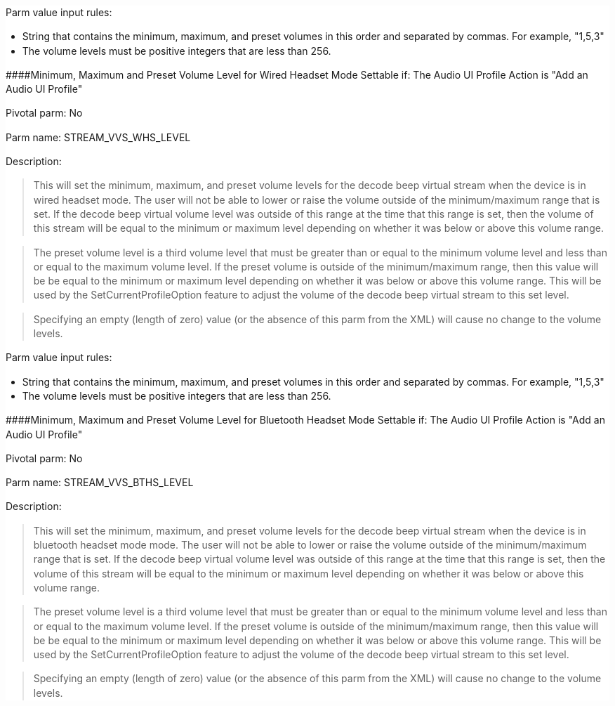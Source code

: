 Parm value input rules: 

* String that contains the minimum, maximum, and preset volumes in this order and separated by commas. For example, "1,5,3"
* The volume levels must be positive integers that are less than 256.

####Minimum, Maximum and Preset Volume Level for Wired Headset Mode
Settable if: The Audio UI Profile Action is "Add an Audio UI Profile"

Pivotal parm: No

Parm name: STREAM_VVS_WHS_LEVEL

Description: 

>This will set the minimum, maximum, and preset volume levels for the decode beep virtual stream when the device is in wired headset mode. The user will not be able to lower or raise the volume outside of the minimum/maximum range that is set. If the decode beep virtual volume level was outside of this range at the time that this range is set, then the volume of this stream will be equal to the minimum or maximum level depending on whether it was below or above this volume range.

>The preset volume level is a third volume level that must be greater than or equal to the minimum volume level and less than or equal to the maximum volume level. If the preset volume is outside of the minimum/maximum range, then this value will be be equal to the minimum or maximum level depending on whether it was below or above this volume range. This will be used by the SetCurrentProfileOption feature to adjust the volume of the decode beep virtual stream to this set level. 

>Specifying an empty (length of zero) value (or the absence of this parm from the XML) will cause no change to the volume levels.

Parm value input rules: 

* String that contains the minimum, maximum, and preset volumes in this order and separated by commas. For example, "1,5,3"
* The volume levels must be positive integers that are less than 256.

####Minimum, Maximum and Preset Volume Level for Bluetooth Headset Mode
Settable if: The Audio UI Profile Action is "Add an Audio UI Profile"

Pivotal parm: No

Parm name: STREAM_VVS_BTHS_LEVEL

Description: 

>This will set the minimum, maximum, and preset volume levels for the decode beep virtual stream when the device is in bluetooth headset mode mode. The user will not be able to lower or raise the volume outside of the minimum/maximum range that is set. If the decode beep virtual volume level was outside of this range at the time that this range is set, then the volume of this stream will be equal to the minimum or maximum level depending on whether it was below or above this volume range.

>The preset volume level is a third volume level that must be greater than or equal to the minimum volume level and less than or equal to the maximum volume level. If the preset volume is outside of the minimum/maximum range, then this value will be be equal to the minimum or maximum level depending on whether it was below or above this volume range. This will be used by the SetCurrentProfileOption feature to adjust the volume of the decode beep virtual stream to this set level. 

>Specifying an empty (length of zero) value (or the absence of this parm from the XML) will cause no change to the volume levels.

